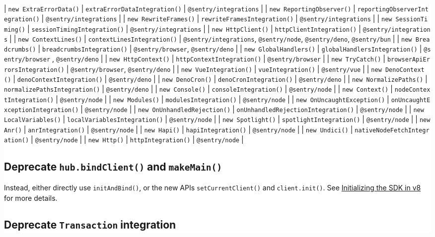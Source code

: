 | `new ExtraErrorData()`       | `extraErrorDataIntegration()`       | `@sentry/integrations`                                                                                  |
| `new ReportingObserver()`    | `reportingObserverIntegration()`    | `@sentry/integrations`                                                                                  |
| `new RewriteFrames()`        | `rewriteFramesIntegration()`        | `@sentry/integrations`                                                                                  |
| `new SessionTiming()`        | `sessionTimingIntegration()`        | `@sentry/integrations`                                                                                  |
| `new HttpClient()`           | `httpClientIntegration()`           | `@sentry/integrations`                                                                                  |
| `new ContextLines()`         | `contextLinesIntegration()`         | `@sentry/integrations`, `@sentry/node`, `@sentry/deno`, `@sentry/bun`                                   |
| `new Breadcrumbs()`          | `breadcrumbsIntegration()`          | `@sentry/browser`, `@sentry/deno`                                                                       |
| `new GlobalHandlers()`       | `globalHandlersIntegration()`       | `@sentry/browser` , `@sentry/deno`                                                                      |
| `new HttpContext()`          | `httpContextIntegration()`          | `@sentry/browser`                                                                                       |
| `new TryCatch()`             | `browserApiErrorsIntegration()`     | `@sentry/browser`, `@sentry/deno`                                                                       |
| `new VueIntegration()`       | `vueIntegration()`                  | `@sentry/vue`                                                                                           |
| `new DenoContext()`          | `denoContextIntegration()`          | `@sentry/deno`                                                                                          |
| `new DenoCron()`             | `denoCronIntegration()`             | `@sentry/deno`                                                                                          |
| `new NormalizePaths()`       | `normalizePathsIntegration()`       | `@sentry/deno`                                                                                          |
| `new Console()`              | `consoleIntegration()`              | `@sentry/node`                                                                                          |
| `new Context()`              | `nodeContextIntegration()`          | `@sentry/node`                                                                                          |
| `new Modules()`              | `modulesIntegration()`              | `@sentry/node`                                                                                          |
| `new OnUncaughtException()`  | `onUncaughtExceptionIntegration()`  | `@sentry/node`                                                                                          |
| `new OnUnhandledRejection()` | `onUnhandledRejectionIntegration()` | `@sentry/node`                                                                                          |
| `new LocalVariables()`       | `localVariablesIntegration()`       | `@sentry/node`                                                                                          |
| `new Spotlight()`            | `spotlightIntegration()`            | `@sentry/node`                                                                                          |
| `new Anr()`                  | `anrIntegration()`                  | `@sentry/node`                                                                                          |
| `new Hapi()`                 | `hapiIntegration()`                 | `@sentry/node`                                                                                          |
| `new Undici()`               | `nativeNodeFetchIntegration()`      | `@sentry/node`                                                                                          |
| `new Http()`                 | `httpIntegration()`                 | `@sentry/node`                                                                                          |

## Deprecate `hub.bindClient()` and `makeMain()`

Instead, either directly use `initAndBind()`, or the new APIs `setCurrentClient()` and `client.init()`. See
[Initializing the SDK in v8](./docs/v8-initializing.md) for more details.

## Deprecate `Transaction` integration
